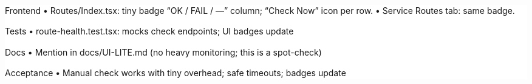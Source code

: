 Frontend
• Routes/Index.tsx: tiny badge “OK / FAIL / —” column; “Check Now” icon per row.
• Service Routes tab: same badge.

Tests
• route-health.test.tsx: mocks check endpoints; UI badges update

Docs
• Mention in docs/UI-LITE.md (no heavy monitoring; this is a spot-check)

Acceptance
• Manual check works with tiny overhead; safe timeouts; badges update

